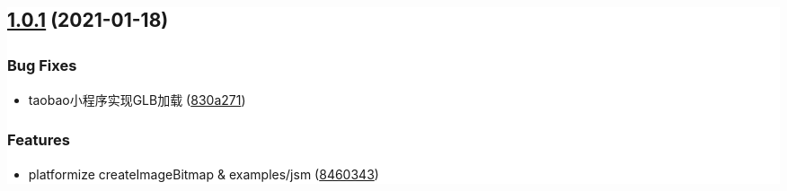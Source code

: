 

## [1.0.1](https://github.com/deepkolos/platformize-three/compare/8460343f8277e439407152c00a1f60739c518cb5...v1.0.1) (2021-01-18)


### Bug Fixes

* taobao小程序实现GLB加载 ([830a271](https://github.com/deepkolos/platformize-three/commit/830a271868c796e032cf07965d5dc5c893bc2c58))


### Features

* platformize createImageBitmap & examples/jsm ([8460343](https://github.com/deepkolos/platformize-three/commit/8460343f8277e439407152c00a1f60739c518cb5))



